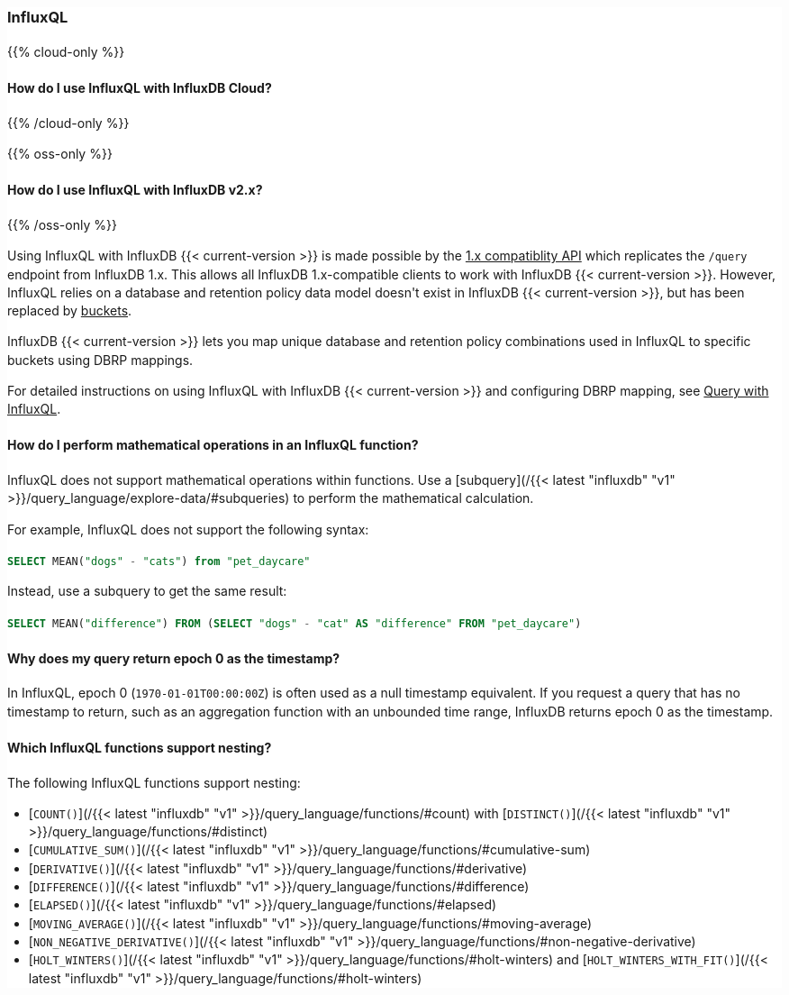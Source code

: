 ### InfluxQL

{{% cloud-only %}}

#### How do I use InfluxQL with InfluxDB Cloud?

{{% /cloud-only %}}

{{% oss-only %}}

#### How do I use InfluxQL with InfluxDB v2.x?

{{% /oss-only %}}

Using InfluxQL with InfluxDB {{< current-version >}} is made possible by the
[1.x compatiblity API](/influxdb/v2.2/reference/api/influxdb-1x/) which replicates
the `/query` endpoint from InfluxDB 1.x. This allows all InfluxDB 1.x-compatible
clients to work with InfluxDB {{< current-version >}}. However, InfluxQL relies
on a database and retention policy data model doesn't exist in InfluxDB
{{< current-version >}}, but has been replaced by [buckets](influxdb/v2.2/reference/glossary/#bucket).

InfluxDB {{< current-version >}} lets you map unique database and retention 
policy combinations used in InfluxQL to specific buckets using DBRP mappings.

For detailed instructions on using InfluxQL with InfluxDB {{< current-version >}}
and configuring DBRP mapping, see [Query with InfluxQL](influxdb/v2.2/query-data/influxql/).

#### How do I perform mathematical operations in an InfluxQL function?
InfluxQL does not support mathematical operations within functions.
Use a [subquery](/{{< latest "influxdb" "v1" >}}/query_language/explore-data/#subqueries) to perform
the mathematical calculation.

For example, InfluxQL does not support the following syntax:

```sql
SELECT MEAN("dogs" - "cats") from "pet_daycare"
```

Instead, use a subquery to get the same result:

```sql
SELECT MEAN("difference") FROM (SELECT "dogs" - "cat" AS "difference" FROM "pet_daycare")
```

#### Why does my query return epoch 0 as the timestamp?
In InfluxQL, epoch 0 (`1970-01-01T00:00:00Z`) is often used as a null timestamp equivalent.
If you request a query that has no timestamp to return, such as an aggregation
function with an unbounded time range, InfluxDB returns epoch 0 as the timestamp.

#### Which InfluxQL functions support nesting?
The following InfluxQL functions support nesting:

- [`COUNT()`](/{{< latest "influxdb" "v1" >}}/query_language/functions/#count) with [`DISTINCT()`](/{{< latest "influxdb" "v1" >}}/query_language/functions/#distinct)
- [`CUMULATIVE_SUM()`](/{{< latest "influxdb" "v1" >}}/query_language/functions/#cumulative-sum)
- [`DERIVATIVE()`](/{{< latest "influxdb" "v1" >}}/query_language/functions/#derivative)
- [`DIFFERENCE()`](/{{< latest "influxdb" "v1" >}}/query_language/functions/#difference)
- [`ELAPSED()`](/{{< latest "influxdb" "v1" >}}/query_language/functions/#elapsed)
- [`MOVING_AVERAGE()`](/{{< latest "influxdb" "v1" >}}/query_language/functions/#moving-average)
- [`NON_NEGATIVE_DERIVATIVE()`](/{{< latest "influxdb" "v1" >}}/query_language/functions/#non-negative-derivative)
- [`HOLT_WINTERS()`](/{{< latest "influxdb" "v1" >}}/query_language/functions/#holt-winters) and [`HOLT_WINTERS_WITH_FIT()`](/{{< latest "influxdb" "v1" >}}/query_language/functions/#holt-winters)

